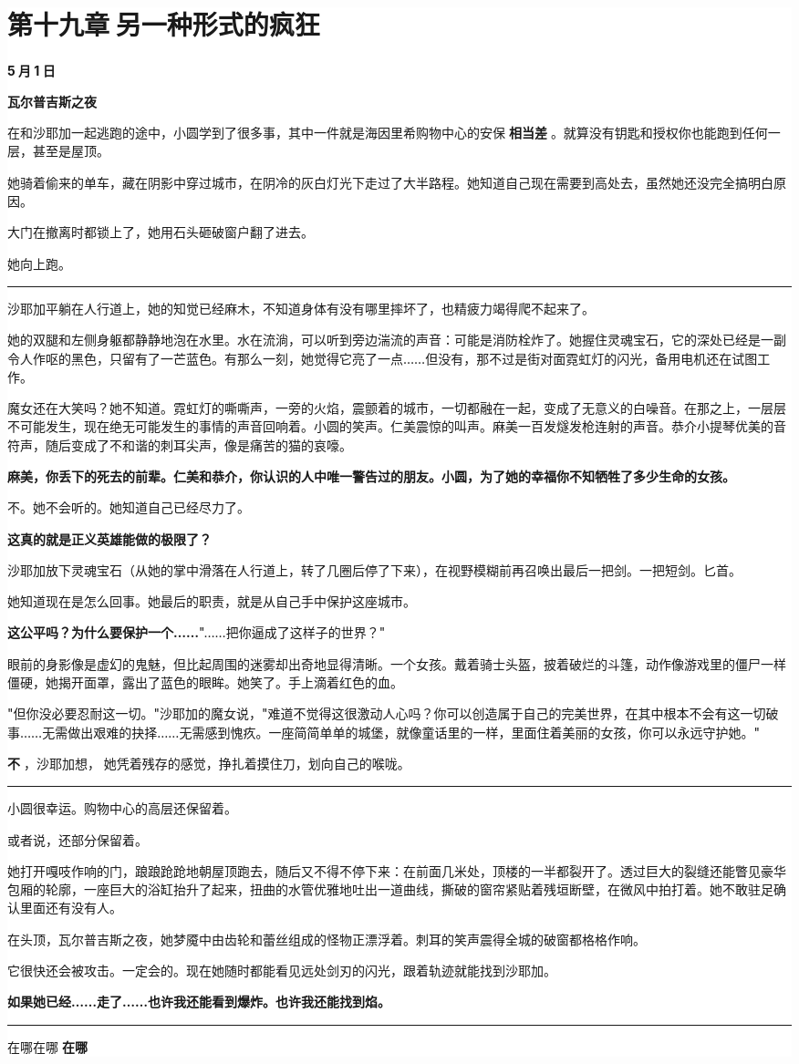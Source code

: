 # 第十九章 另一种形式的疯狂

**5 月 1 日**

**瓦尔普吉斯之夜**

在和沙耶加一起逃跑的途中，小圆学到了很多事，其中一件就是海因里希购物中心的安保 **相当差** 。就算没有钥匙和授权你也能跑到任何一层，甚至是屋顶。

她骑着偷来的单车，藏在阴影中穿过城市，在阴冷的灰白灯光下走过了大半路程。她知道自己现在需要到高处去，虽然她还没完全搞明白原因。

大门在撤离时都锁上了，她用石头砸破窗户翻了进去。

她向上跑。

***

沙耶加平躺在人行道上，她的知觉已经麻木，不知道身体有没有哪里摔坏了，也精疲力竭得爬不起来了。

她的双腿和左侧身躯都静静地泡在水里。水在流淌，可以听到旁边湍流的声音：可能是消防栓炸了。她握住灵魂宝石，它的深处已经是一副令人作呕的黑色，只留有了一芒蓝色。有那么一刻，她觉得它亮了一点……但没有，那不过是街对面霓虹灯的闪光，备用电机还在试图工作。

魔女还在大笑吗？她不知道。霓虹灯的嘶嘶声，一旁的火焰，震颤着的城市，一切都融在一起，变成了无意义的白噪音。在那之上，一层层不可能发生，现在绝无可能发生的事情的声音回响着。小圆的笑声。仁美震惊的叫声。麻美一百发燧发枪连射的声音。恭介小提琴优美的音符声，随后变成了不和谐的刺耳尖声，像是痛苦的猫的哀嚎。

**麻美，你丢下的死去的前辈。仁美和恭介，你认识的人中唯一警告过的朋友。小圆，为了她的幸福你不知牺牲了多少生命的女孩。**

不。她不会听的。她知道自己已经尽力了。

**这真的就是正义英雄能做的极限了？**

沙耶加放下灵魂宝石（从她的掌中滑落在人行道上，转了几圈后停了下来），在视野模糊前再召唤出最后一把剑。一把短剑。匕首。

她知道现在是怎么回事。她最后的职责，就是从自己手中保护这座城市。

**这公平吗？为什么要保护一个……**"……把你逼成了这样子的世界？"

眼前的身影像是虚幻的鬼魅，但比起周围的迷雾却出奇地显得清晰。一个女孩。戴着骑士头盔，披着破烂的斗篷，动作像游戏里的僵尸一样僵硬，她揭开面罩，露出了蓝色的眼眸。她笑了。手上滴着红色的血。

"但你没必要忍耐这一切。"沙耶加的魔女说，"难道不觉得这很激动人心吗？你可以创造属于自己的完美世界，在其中根本不会有这一切破事……无需做出艰难的抉择……无需感到愧疚。一座简简单单的城堡，就像童话里的一样，里面住着美丽的女孩，你可以永远守护她。"

**不** ，沙耶加想， 她凭着残存的感觉，挣扎着摸住刀，划向自己的喉咙。

***

小圆很幸运。购物中心的高层还保留着。

或者说，还部分保留着。

她打开嘎吱作响的门，踉踉跄跄地朝屋顶跑去，随后又不得不停下来：在前面几米处，顶楼的一半都裂开了。透过巨大的裂缝还能瞥见豪华包厢的轮廓，一座巨大的浴缸抬升了起来，扭曲的水管优雅地吐出一道曲线，撕破的窗帘紧贴着残垣断壁，在微风中拍打着。她不敢驻足确认里面还有没有人。

在头顶，瓦尔普吉斯之夜，她梦魇中由齿轮和蕾丝组成的怪物正漂浮着。刺耳的笑声震得全城的破窗都格格作响。

它很快还会被攻击。一定会的。现在她随时都能看见远处剑刃的闪光，跟着轨迹就能找到沙耶加。

**如果她已经……走了……也许我还能看到爆炸。也许我还能找到焰。**

***

在哪在哪 **在哪**
